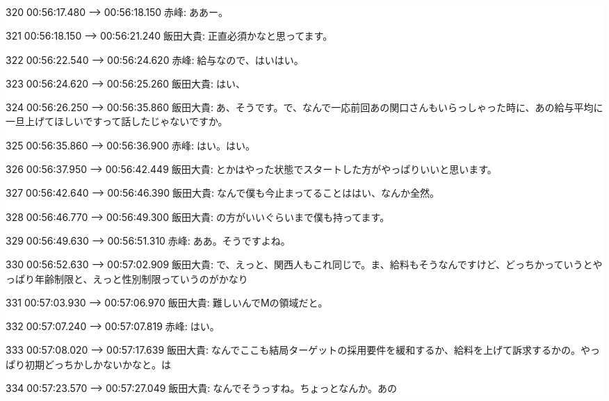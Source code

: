 320
00:56:17.480 --> 00:56:18.150
赤峰: ああー。

321
00:56:18.150 --> 00:56:21.240
飯田大貴: 正直必須かなと思ってます。

322
00:56:22.540 --> 00:56:24.620
赤峰: 給与なので、はいはい。

323
00:56:24.620 --> 00:56:25.260
飯田大貴: はい、

324
00:56:26.250 --> 00:56:35.860
飯田大貴: あ、そうです。で、なんで一応前回あの関口さんもいらっしゃった時に、あの給与平均に一旦上げてほしいですって話したじゃないですか。

325
00:56:35.860 --> 00:56:36.900
赤峰: はい。はい。

326
00:56:37.950 --> 00:56:42.449
飯田大貴: とかはやった状態でスタートした方がやっぱりいいと思います。

327
00:56:42.640 --> 00:56:46.390
飯田大貴: なんで僕も今止まってることははい、なんか全然。

328
00:56:46.770 --> 00:56:49.300
飯田大貴: の方がいいぐらいまで僕も持ってます。

329
00:56:49.630 --> 00:56:51.310
赤峰: ああ。そうですよね。

330
00:56:52.630 --> 00:57:02.909
飯田大貴: で、えっと、関西人もこれ同じで。ま、給料もそうなんですけど、どっちかっていうとやっぱり年齢制限と、えっと性別制限っていうのがかなり

331
00:57:03.930 --> 00:57:06.970
飯田大貴: 難しいんでMの領域だと。

332
00:57:07.240 --> 00:57:07.819
赤峰: はい。

333
00:57:08.020 --> 00:57:17.639
飯田大貴: なんでここも結局ターゲットの採用要件を緩和するか、給料を上げて訴求するかの。やっぱり初期どっちかしかないかなと。は

334
00:57:23.570 --> 00:57:27.049
飯田大貴: なんでそうっすね。ちょっとなんか。あの
